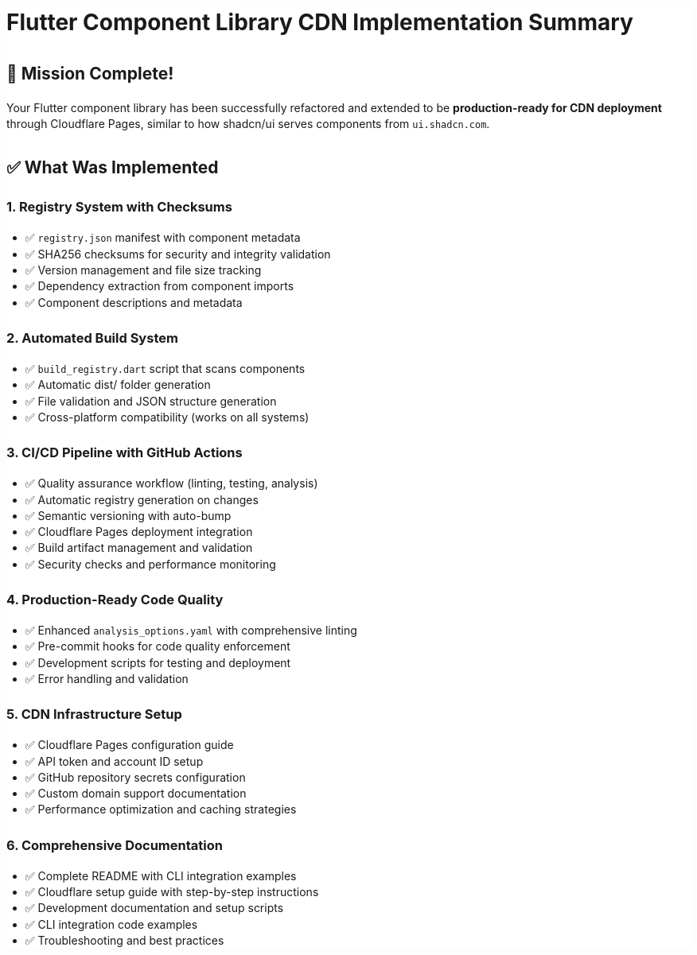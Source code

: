 # Flutter Component Library CDN Implementation Summary

## 🎯 Mission Complete!

Your Flutter component library has been successfully refactored and extended to be **production-ready for CDN deployment** through Cloudflare Pages, similar to how shadcn/ui serves components from `ui.shadcn.com`.

## ✅ What Was Implemented

### 1. **Registry System with Checksums**
- ✅ `registry.json` manifest with component metadata
- ✅ SHA256 checksums for security and integrity validation
- ✅ Version management and file size tracking
- ✅ Dependency extraction from component imports
- ✅ Component descriptions and metadata

### 2. **Automated Build System**
- ✅ `build_registry.dart` script that scans components
- ✅ Automatic dist/ folder generation
- ✅ File validation and JSON structure generation
- ✅ Cross-platform compatibility (works on all systems)

### 3. **CI/CD Pipeline with GitHub Actions**
- ✅ Quality assurance workflow (linting, testing, analysis)
- ✅ Automatic registry generation on changes
- ✅ Semantic versioning with auto-bump
- ✅ Cloudflare Pages deployment integration
- ✅ Build artifact management and validation
- ✅ Security checks and performance monitoring

### 4. **Production-Ready Code Quality**
- ✅ Enhanced `analysis_options.yaml` with comprehensive linting
- ✅ Pre-commit hooks for code quality enforcement
- ✅ Development scripts for testing and deployment
- ✅ Error handling and validation

### 5. **CDN Infrastructure Setup**
- ✅ Cloudflare Pages configuration guide
- ✅ API token and account ID setup
- ✅ GitHub repository secrets configuration
- ✅ Custom domain support documentation
- ✅ Performance optimization and caching strategies

### 6. **Comprehensive Documentation**
- ✅ Complete README with CLI integration examples
- ✅ Cloudflare setup guide with step-by-step instructions
- ✅ Development documentation and setup scripts
- ✅ CLI integration code examples
- ✅ Troubleshooting and best practices

